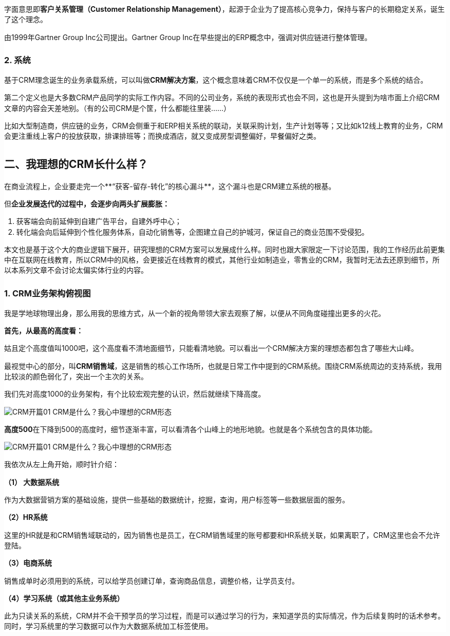 字面意思即**客户关系管理（Customer Relationship Management）**，起源于企业为了提高核心竞争力，保持与客户的长期稳定关系，诞生了这个理念。

由1999年Gartner Group Inc公司提出。Gartner Group Inc在早些提出的ERP概念中，强调对供应链进行整体管理。

### 2\. 系统

基于CRM理念诞生的业务承载系统，可以叫做**CRM解决方案**，这个概念意味着CRM不仅仅是一个单一的系统，而是多个系统的结合。

第二个定义也是大多数CRM产品同学的实际工作内容。不同的公司业务，系统的表现形式也会不同，这也是开头提到为啥市面上介绍CRM文章的内容会天差地别。（有的公司CRM是个筐，什么都能往里装……）

比如大型制造商，供应链的业务，CRM会侧重于和ERP相关系统的联动，关联采购计划，生产计划等等；又比如k12线上教育的业务，CRM会更注重线上客户的投放获取，排课排班等；而换成酒店，就又变成房型调整偏好，早餐偏好之类。

## 二、我理想的CRM长什么样？

在商业流程上，企业要走完一个**“获客-留存-转化”的核心漏斗**，这个漏斗也是CRM建立系统的根基。

但**企业发展迭代的过程中，会逐步向两头扩展膨胀：**

1.  获客端会向前延伸到自建广告平台，自建外呼中心；
2.  转化端会向后延伸到个性化服务体系，自动化销售等，企图建立自己的护城河，保证自己的商业范围不受侵犯。

本文也是基于这个大的商业逻辑下展开，研究理想的CRM方案可以发展成什么样。同时也跟大家限定一下讨论范围，我的工作经历此前更集中在互联网在线教育，所以CRM中的风格，会更接近在线教育的模式，其他行业如制造业，零售业的CRM，我暂时无法去还原到细节，所以本系列文章不会讨论太偏实体行业的内容。

### 1\. CRM业务架构俯视图

我是学地球物理出身，那么用我的思维方式，从一个新的视角带领大家去观察了解，以便从不同角度碰撞出更多的火花。

**首先，从最高的高度看：**

姑且定个高度值叫1000吧，这个高度看不清地面细节，只能看清地貌。可以看出一个CRM解决方案的理想态都包含了哪些大山峰。

最视觉中心的部分，叫**CRM销售域**，这是销售的核心工作场所，也就是日常工作中提到的CRM系统。围绕CRM系统周边的支持系统，我用比较淡的颜色弱化了，突出一个主次的关系。

我们先对高度1000的业务架构，有个比较宏观完整的认识，然后就继续下降高度。

![CRM开篇01 CRM是什么？我心中理想的CRM形态](https://image.woshipm.com/wp-files/2021/11/mWTNyQiu2IFNDbJThUSP.jpeg)

**高度500**在下降到500的高度时，细节逐渐丰富，可以看清各个山峰上的地形地貌。也就是各个系统包含的具体功能。

![CRM开篇01 CRM是什么？我心中理想的CRM形态](https://image.woshipm.com/wp-files/2021/11/tAYlSkxIqtDe9otGtcbD.jpeg)

我依次从左上角开始，顺时针介绍：

**（1） 大数据系统**

作为大数据营销方案的基础设施，提供一些基础的数据统计，挖掘，查询，用户标签等一些数据层面的服务。

**（2）HR系统**

这里的HR就是和CRM销售域联动的，因为销售也是员工，在CRM销售域里的账号都要和HR系统关联，如果离职了，CRM这里也会不允许登陆。

**（3）电商系统**

销售成单时必须用到的系统，可以给学员创建订单，查询商品信息，调整价格，让学员支付。

**（4）学习系统（或其他主业务系统）**

此为只读关系的系统，CRM并不会干预学员的学习过程，而是可以通过学习的行为，来知道学员的实际情况，作为后续复购时的话术参考。同时，学习系统里的学习数据可以作为大数据系统加工标签使用。

